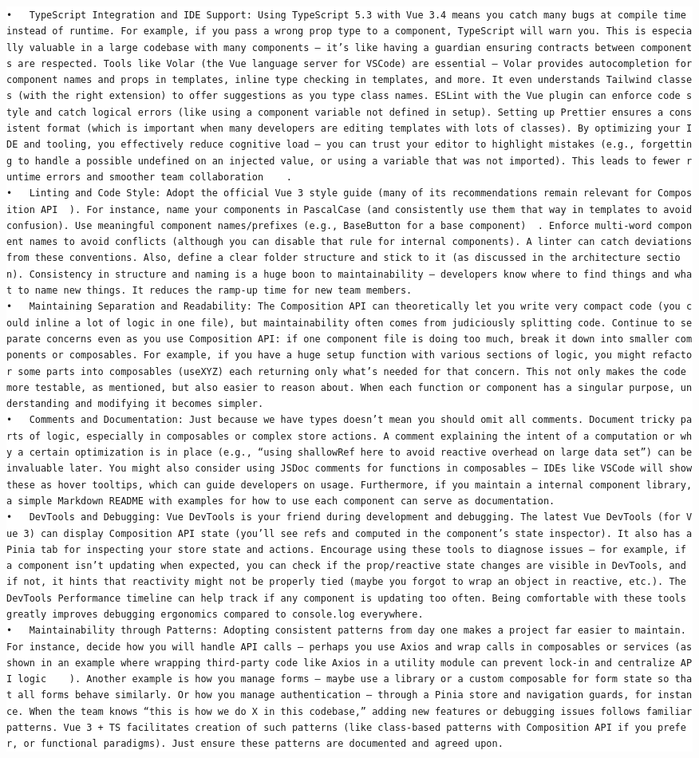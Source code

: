 	•	TypeScript Integration and IDE Support: Using TypeScript 5.3 with Vue 3.4 means you catch many bugs at compile time instead of runtime. For example, if you pass a wrong prop type to a component, TypeScript will warn you. This is especially valuable in a large codebase with many components – it’s like having a guardian ensuring contracts between components are respected. Tools like Volar (the Vue language server for VSCode) are essential – Volar provides autocompletion for component names and props in templates, inline type checking in templates, and more. It even understands Tailwind classes (with the right extension) to offer suggestions as you type class names. ESLint with the Vue plugin can enforce code style and catch logical errors (like using a component variable not defined in setup). Setting up Prettier ensures a consistent format (which is important when many developers are editing templates with lots of classes). By optimizing your IDE and tooling, you effectively reduce cognitive load – you can trust your editor to highlight mistakes (e.g., forgetting to handle a possible undefined on an injected value, or using a variable that was not imported). This leads to fewer runtime errors and smoother team collaboration ￼ ￼.
	•	Linting and Code Style: Adopt the official Vue 3 style guide (many of its recommendations remain relevant for Composition API ￼). For instance, name your components in PascalCase (and consistently use them that way in templates to avoid confusion). Use meaningful component names/prefixes (e.g., BaseButton for a base component) ￼. Enforce multi-word component names to avoid conflicts (although you can disable that rule for internal components). A linter can catch deviations from these conventions. Also, define a clear folder structure and stick to it (as discussed in the architecture section). Consistency in structure and naming is a huge boon to maintainability – developers know where to find things and what to name new things. It reduces the ramp-up time for new team members.
	•	Maintaining Separation and Readability: The Composition API can theoretically let you write very compact code (you could inline a lot of logic in one file), but maintainability often comes from judiciously splitting code. Continue to separate concerns even as you use Composition API: if one component file is doing too much, break it down into smaller components or composables. For example, if you have a huge setup function with various sections of logic, you might refactor some parts into composables (useXYZ) each returning only what’s needed for that concern. This not only makes the code more testable, as mentioned, but also easier to reason about. When each function or component has a singular purpose, understanding and modifying it becomes simpler.
	•	Comments and Documentation: Just because we have types doesn’t mean you should omit all comments. Document tricky parts of logic, especially in composables or complex store actions. A comment explaining the intent of a computation or why a certain optimization is in place (e.g., “using shallowRef here to avoid reactive overhead on large data set”) can be invaluable later. You might also consider using JSDoc comments for functions in composables – IDEs like VSCode will show these as hover tooltips, which can guide developers on usage. Furthermore, if you maintain a internal component library, a simple Markdown README with examples for how to use each component can serve as documentation.
	•	DevTools and Debugging: Vue DevTools is your friend during development and debugging. The latest Vue DevTools (for Vue 3) can display Composition API state (you’ll see refs and computed in the component’s state inspector). It also has a Pinia tab for inspecting your store state and actions. Encourage using these tools to diagnose issues – for example, if a component isn’t updating when expected, you can check if the prop/reactive state changes are visible in DevTools, and if not, it hints that reactivity might not be properly tied (maybe you forgot to wrap an object in reactive, etc.). The DevTools Performance timeline can help track if any component is updating too often. Being comfortable with these tools greatly improves debugging ergonomics compared to console.log everywhere.
	•	Maintainability through Patterns: Adopting consistent patterns from day one makes a project far easier to maintain. For instance, decide how you will handle API calls – perhaps you use Axios and wrap calls in composables or services (as shown in an example where wrapping third-party code like Axios in a utility module can prevent lock-in and centralize API logic ￼ ￼). Another example is how you manage forms – maybe use a library or a custom composable for form state so that all forms behave similarly. Or how you manage authentication – through a Pinia store and navigation guards, for instance. When the team knows “this is how we do X in this codebase,” adding new features or debugging issues follows familiar patterns. Vue 3 + TS facilitates creation of such patterns (like class-based patterns with Composition API if you prefer, or functional paradigms). Just ensure these patterns are documented and agreed upon.